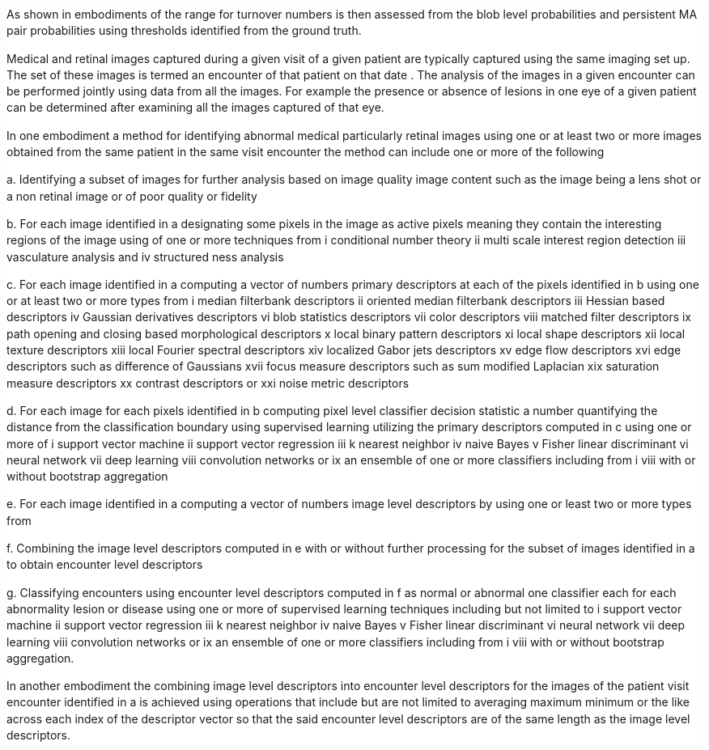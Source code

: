As shown in embodiments of the range for turnover numbers is then assessed from the blob level probabilities and persistent MA pair probabilities using thresholds identified from the ground truth.

Medical and retinal images captured during a given visit of a given patient are typically captured using the same imaging set up. The set of these images is termed an encounter of that patient on that date . The analysis of the images in a given encounter can be performed jointly using data from all the images. For example the presence or absence of lesions in one eye of a given patient can be determined after examining all the images captured of that eye.

In one embodiment a method for identifying abnormal medical particularly retinal images using one or at least two or more images obtained from the same patient in the same visit encounter the method can include one or more of the following 

a. Identifying a subset of images for further analysis based on image quality image content such as the image being a lens shot or a non retinal image or of poor quality or fidelity 

b. For each image identified in a designating some pixels in the image as active pixels meaning they contain the interesting regions of the image using of one or more techniques from i conditional number theory ii multi scale interest region detection iii vasculature analysis and iv structured ness analysis 

c. For each image identified in a computing a vector of numbers primary descriptors at each of the pixels identified in b using one or at least two or more types from i median filterbank descriptors ii oriented median filterbank descriptors iii Hessian based descriptors iv Gaussian derivatives descriptors vi blob statistics descriptors vii color descriptors viii matched filter descriptors ix path opening and closing based morphological descriptors x local binary pattern descriptors xi local shape descriptors xii local texture descriptors xiii local Fourier spectral descriptors xiv localized Gabor jets descriptors xv edge flow descriptors xvi edge descriptors such as difference of Gaussians xvii focus measure descriptors such as sum modified Laplacian xix saturation measure descriptors xx contrast descriptors or xxi noise metric descriptors 

d. For each image for each pixels identified in b computing pixel level classifier decision statistic a number quantifying the distance from the classification boundary using supervised learning utilizing the primary descriptors computed in c using one or more of i support vector machine ii support vector regression iii k nearest neighbor iv naive Bayes v Fisher linear discriminant vi neural network vii deep learning viii convolution networks or ix an ensemble of one or more classifiers including from i viii with or without bootstrap aggregation 

e. For each image identified in a computing a vector of numbers image level descriptors by using one or least two or more types from 

f. Combining the image level descriptors computed in e with or without further processing for the subset of images identified in a to obtain encounter level descriptors 

g. Classifying encounters using encounter level descriptors computed in f as normal or abnormal one classifier each for each abnormality lesion or disease using one or more of supervised learning techniques including but not limited to i support vector machine ii support vector regression iii k nearest neighbor iv naive Bayes v Fisher linear discriminant vi neural network vii deep learning viii convolution networks or ix an ensemble of one or more classifiers including from i viii with or without bootstrap aggregation.

In another embodiment the combining image level descriptors into encounter level descriptors for the images of the patient visit encounter identified in a is achieved using operations that include but are not limited to averaging maximum minimum or the like across each index of the descriptor vector so that the said encounter level descriptors are of the same length as the image level descriptors.
